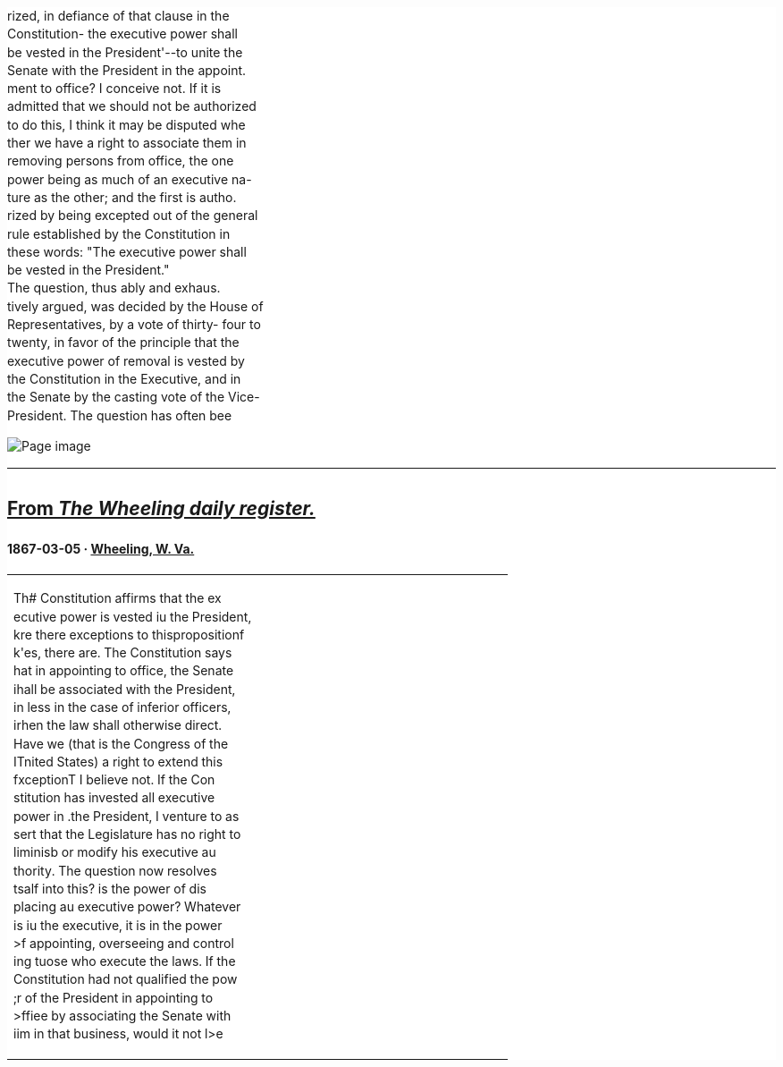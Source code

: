 rized, in defiance of that clause in the  
Constitution- the executive power shall  
be vested in the President&#x27;--to unite the  
Senate with the President in the appoint.­  
ment to office? I conceive not. If it is  
admitted that we should not be authorized  
to do this, I think it may be disputed whe­  
ther we have a right to associate them in  
removing persons from office, the one  
power being as much of an executive na-­  
ture as the other; and the first is autho.­  
rized by being excepted out of the general  
rule established by the Constitution in  
these words: &quot;The executive power shall  
be vested in the President.&quot;  
The question, thus ably and exhaus.­  
tively argued, was decided by the House of  
Representatives, by a vote of thirty- four to  
twenty, in favor of the principle that the  
executive power of removal is vested by  
the Constitution in the Executive, and in  
the Senate by the casting vote of the Vice-­  
President. The question has often bee
</td><td style="width: 50%; max-height: 75%; margin: auto; display: block;">
<img alt="Page image" src="https://tile.loc.gov/image-services/iiif/service:ndnp:vi:batch_vi_kors_ver02:data:sn84024738:00271741923:1867030501:0233/pct:17.378226711560046,50.0634632819583,13.840628507295174,19.58597763674826/!600,600/0/default.jpg"/>
</td>
</tr></table>

---

## [From _The Wheeling daily register._](https://www.loc.gov/resource/sn84026847/1867-03-05/ed-1/?sp=1)

#### 1867-03-05 &middot; [Wheeling, W. Va.](http://dbpedia.org/resource/Wheeling%2C_West_Virginia)

<table style="width: 100%;"><tr><td style="width: 50%">

  
Th# Constitution affirms that the ex­  
ecutive power is vested iu the President,  
kre there exceptions to thispropositionf  
k&#x27;es, there are. The Constitution says  
hat in appointing to office, the Senate  
ihall be associated with the President,  
in less in the case of inferior officers,  
irhen the law shall otherwise direct.  
Have we (that is the Congress of the  
ITnited States) a right to extend this  
fxceptionT I believe not. If the Con­  
stitution has invested all executive  
power in .the President, I venture to as­  
sert that the Legislature has no right to  
liminisb or modify his executive au­  
thority. The question now resolves  
tsalf into this? is the power of dis­  
placing au executive power? Whatever  
is iu the executive, it is in the power  
&gt;f appointing, overseeing and control­  
ing tuose who execute the laws. If the  
Constitution had not qualified the pow­  
;r of the President in appointing to  
&gt;ffiee by associating the Senate with  
iim in that business, would it not l&gt;e  